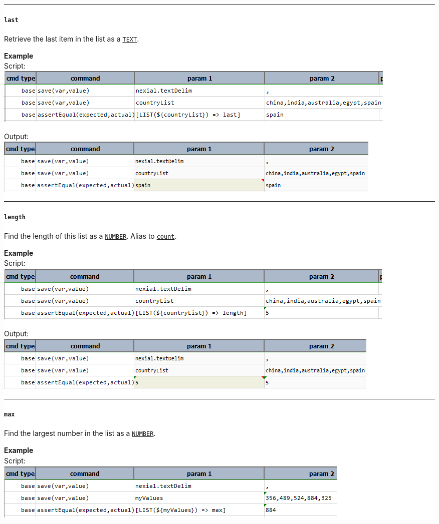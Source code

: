 -----

#### `last`
Retrieve the last item in the list as a [`TEXT`](TEXTexpression).

**Example**<br/>
Script:<br/>
![script](image/LISTexpression_31.png)

Output:<br/>
![output](image/LISTexpression_32.png)

-----

#### `length`
Find the length of this list as a [`NUMBER`](NUMBERexpression). Alias to [`count`](#count).

**Example**<br/>
Script:<br/>
![script](image/LISTexpression_33.png)

Output:<br/>
![output](image/LISTexpression_34.png)

-----

#### `max`
Find the largest number in the list as a [`NUMBER`](NUMBERexpression).

**Example**<br/>
Script:<br/>
![script](image/LISTexpression_35.png)
